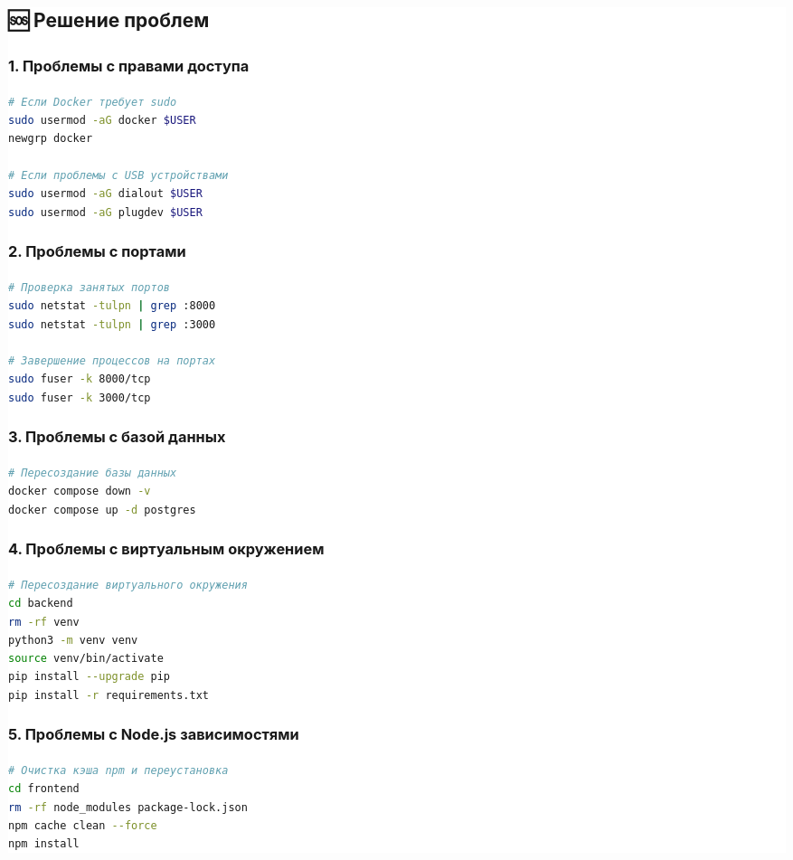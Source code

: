 ## 🆘 Решение проблем

### 1. Проблемы с правами доступа

```bash
# Если Docker требует sudo
sudo usermod -aG docker $USER
newgrp docker

# Если проблемы с USB устройствами
sudo usermod -aG dialout $USER
sudo usermod -aG plugdev $USER
```

### 2. Проблемы с портами

```bash
# Проверка занятых портов
sudo netstat -tulpn | grep :8000
sudo netstat -tulpn | grep :3000

# Завершение процессов на портах
sudo fuser -k 8000/tcp
sudo fuser -k 3000/tcp
```

### 3. Проблемы с базой данных

```bash
# Пересоздание базы данных
docker compose down -v
docker compose up -d postgres
```

### 4. Проблемы с виртуальным окружением

```bash
# Пересоздание виртуального окружения
cd backend
rm -rf venv
python3 -m venv venv
source venv/bin/activate
pip install --upgrade pip
pip install -r requirements.txt
```

### 5. Проблемы с Node.js зависимостями

```bash
# Очистка кэша npm и переустановка
cd frontend
rm -rf node_modules package-lock.json
npm cache clean --force
npm install
```
